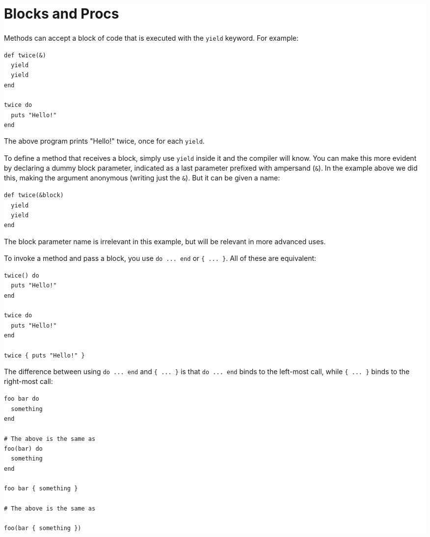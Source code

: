 # Blocks and Procs

Methods can accept a block of code that is executed
with the `yield` keyword. For example:

```crystal
def twice(&)
  yield
  yield
end

twice do
  puts "Hello!"
end
```

The above program prints "Hello!" twice, once for each `yield`.

To define a method that receives a block, simply use `yield` inside it and the compiler will know. You can make this more evident by declaring a dummy block parameter, indicated as a last parameter prefixed with ampersand (`&`). In the example above we did this, making the argument anonymous (writing just the `&`). But it can be given a name:

```crystal
def twice(&block)
  yield
  yield
end
```

The block parameter name is irrelevant in this example, but will be relevant in more advanced uses.

To invoke a method and pass a block, you use `do ... end` or `{ ... }`. All of these are equivalent:

```crystal
twice() do
  puts "Hello!"
end

twice do
  puts "Hello!"
end

twice { puts "Hello!" }
```

The difference between using `do ... end` and `{ ... }` is that `do ... end` binds to the left-most call, while `{ ... }` binds to the right-most call:

```crystal
foo bar do
  something
end

# The above is the same as
foo(bar) do
  something
end

foo bar { something }

# The above is the same as

foo(bar { something })
```
